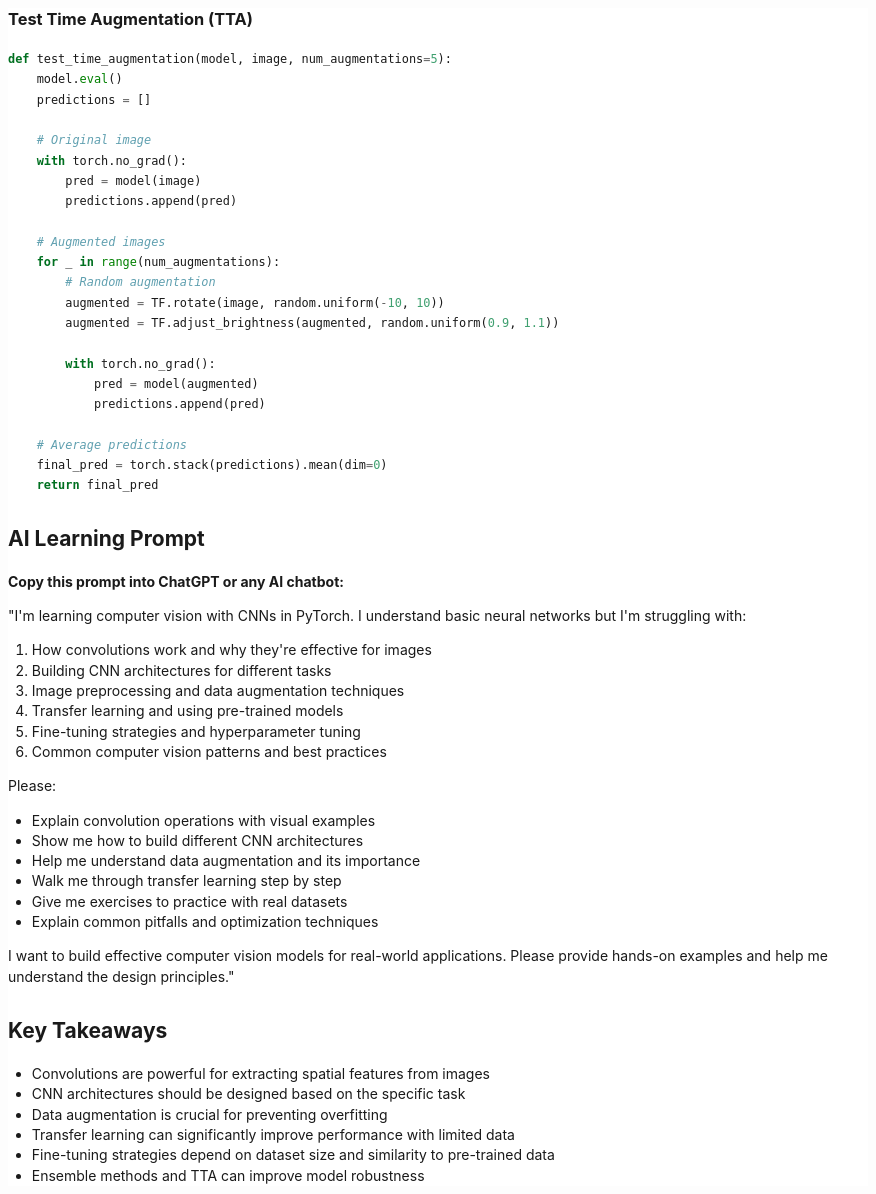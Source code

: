### Test Time Augmentation (TTA)
```python
def test_time_augmentation(model, image, num_augmentations=5):
    model.eval()
    predictions = []
    
    # Original image
    with torch.no_grad():
        pred = model(image)
        predictions.append(pred)
    
    # Augmented images
    for _ in range(num_augmentations):
        # Random augmentation
        augmented = TF.rotate(image, random.uniform(-10, 10))
        augmented = TF.adjust_brightness(augmented, random.uniform(0.9, 1.1))
        
        with torch.no_grad():
            pred = model(augmented)
            predictions.append(pred)
    
    # Average predictions
    final_pred = torch.stack(predictions).mean(dim=0)
    return final_pred
```

## AI Learning Prompt

**Copy this prompt into ChatGPT or any AI chatbot:**

"I'm learning computer vision with CNNs in PyTorch. I understand basic neural networks but I'm struggling with:

1. How convolutions work and why they're effective for images
2. Building CNN architectures for different tasks
3. Image preprocessing and data augmentation techniques
4. Transfer learning and using pre-trained models
5. Fine-tuning strategies and hyperparameter tuning
6. Common computer vision patterns and best practices

Please:
- Explain convolution operations with visual examples
- Show me how to build different CNN architectures
- Help me understand data augmentation and its importance
- Walk me through transfer learning step by step
- Give me exercises to practice with real datasets
- Explain common pitfalls and optimization techniques

I want to build effective computer vision models for real-world applications. Please provide hands-on examples and help me understand the design principles."

## Key Takeaways
- Convolutions are powerful for extracting spatial features from images
- CNN architectures should be designed based on the specific task
- Data augmentation is crucial for preventing overfitting
- Transfer learning can significantly improve performance with limited data
- Fine-tuning strategies depend on dataset size and similarity to pre-trained data
- Ensemble methods and TTA can improve model robustness
